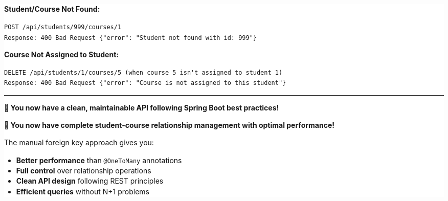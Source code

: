 **Student/Course Not Found:**
```
POST /api/students/999/courses/1
Response: 400 Bad Request {"error": "Student not found with id: 999"}
```

**Course Not Assigned to Student:**
```
DELETE /api/students/1/courses/5 (when course 5 isn't assigned to student 1)
Response: 400 Bad Request {"error": "Course is not assigned to this student"}
```

---

**🎉 You now have a clean, maintainable API following Spring Boot best practices!**

**🎉 You now have complete student-course relationship management with optimal performance!**

The manual foreign key approach gives you:
- **Better performance** than `@OneToMany` annotations
- **Full control** over relationship operations  
- **Clean API design** following REST principles
- **Efficient queries** without N+1 problems
